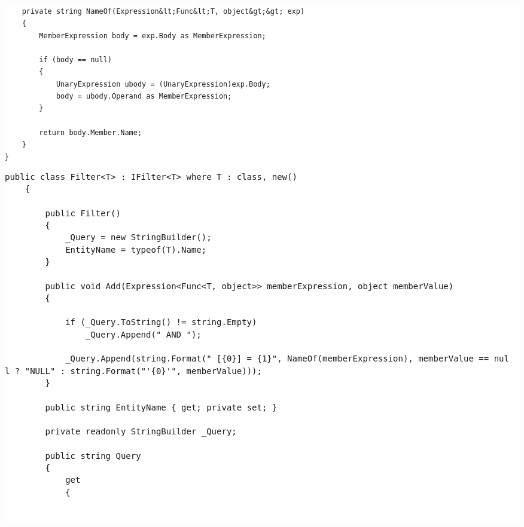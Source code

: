         private string NameOf(Expression&lt;Func&lt;T, object&gt;&gt; exp)
        {
            MemberExpression body = exp.Body as MemberExpression;

            if (body == null)
            {
                UnaryExpression ubody = (UnaryExpression)exp.Body;
                body = ubody.Operand as MemberExpression;
            }

            return body.Member.Name;
        }
    }
</pre>
<div class="preview">
<pre class="csharp"><span class="cs__keyword">public</span>&nbsp;<span class="cs__keyword">class</span>&nbsp;Filter&lt;T&gt;&nbsp;:&nbsp;IFilter&lt;T&gt;&nbsp;where&nbsp;T&nbsp;:&nbsp;<span class="cs__keyword">class</span>,&nbsp;<span class="cs__keyword">new</span>()&nbsp;
&nbsp;&nbsp;&nbsp;&nbsp;{&nbsp;
&nbsp;
&nbsp;&nbsp;&nbsp;&nbsp;&nbsp;&nbsp;&nbsp;&nbsp;<span class="cs__keyword">public</span>&nbsp;Filter()&nbsp;
&nbsp;&nbsp;&nbsp;&nbsp;&nbsp;&nbsp;&nbsp;&nbsp;{&nbsp;
&nbsp;&nbsp;&nbsp;&nbsp;&nbsp;&nbsp;&nbsp;&nbsp;&nbsp;&nbsp;&nbsp;&nbsp;_Query&nbsp;=&nbsp;<span class="cs__keyword">new</span>&nbsp;StringBuilder();&nbsp;
&nbsp;&nbsp;&nbsp;&nbsp;&nbsp;&nbsp;&nbsp;&nbsp;&nbsp;&nbsp;&nbsp;&nbsp;EntityName&nbsp;=&nbsp;<span class="cs__keyword">typeof</span>(T).Name;&nbsp;
&nbsp;&nbsp;&nbsp;&nbsp;&nbsp;&nbsp;&nbsp;&nbsp;}&nbsp;
&nbsp;
&nbsp;&nbsp;&nbsp;&nbsp;&nbsp;&nbsp;&nbsp;&nbsp;<span class="cs__keyword">public</span>&nbsp;<span class="cs__keyword">void</span>&nbsp;Add(Expression&lt;Func&lt;T,&nbsp;<span class="cs__keyword">object</span>&gt;&gt;&nbsp;memberExpression,&nbsp;<span class="cs__keyword">object</span>&nbsp;memberValue)&nbsp;
&nbsp;&nbsp;&nbsp;&nbsp;&nbsp;&nbsp;&nbsp;&nbsp;{&nbsp;
&nbsp;
&nbsp;&nbsp;&nbsp;&nbsp;&nbsp;&nbsp;&nbsp;&nbsp;&nbsp;&nbsp;&nbsp;&nbsp;<span class="cs__keyword">if</span>&nbsp;(_Query.ToString()&nbsp;!=&nbsp;<span class="cs__keyword">string</span>.Empty)&nbsp;
&nbsp;&nbsp;&nbsp;&nbsp;&nbsp;&nbsp;&nbsp;&nbsp;&nbsp;&nbsp;&nbsp;&nbsp;&nbsp;&nbsp;&nbsp;&nbsp;_Query.Append(<span class="cs__string">&quot;&nbsp;AND&nbsp;&quot;</span>);&nbsp;
&nbsp;
&nbsp;&nbsp;&nbsp;&nbsp;&nbsp;&nbsp;&nbsp;&nbsp;&nbsp;&nbsp;&nbsp;&nbsp;_Query.Append(<span class="cs__keyword">string</span>.Format(<span class="cs__string">&quot;&nbsp;[{0}]&nbsp;=&nbsp;{1}&quot;</span>,&nbsp;NameOf(memberExpression),&nbsp;memberValue&nbsp;==&nbsp;<span class="cs__keyword">null</span>&nbsp;?&nbsp;<span class="cs__string">&quot;NULL&quot;</span>&nbsp;:&nbsp;<span class="cs__keyword">string</span>.Format(<span class="cs__string">&quot;'{0}'&quot;</span>,&nbsp;memberValue)));&nbsp;
&nbsp;&nbsp;&nbsp;&nbsp;&nbsp;&nbsp;&nbsp;&nbsp;}&nbsp;
&nbsp;
&nbsp;&nbsp;&nbsp;&nbsp;&nbsp;&nbsp;&nbsp;&nbsp;<span class="cs__keyword">public</span>&nbsp;<span class="cs__keyword">string</span>&nbsp;EntityName&nbsp;{&nbsp;<span class="cs__keyword">get</span>;&nbsp;<span class="cs__keyword">private</span>&nbsp;<span class="cs__keyword">set</span>;&nbsp;}&nbsp;
&nbsp;
&nbsp;&nbsp;&nbsp;&nbsp;&nbsp;&nbsp;&nbsp;&nbsp;<span class="cs__keyword">private</span>&nbsp;<span class="cs__keyword">readonly</span>&nbsp;StringBuilder&nbsp;_Query;&nbsp;
&nbsp;
&nbsp;&nbsp;&nbsp;&nbsp;&nbsp;&nbsp;&nbsp;&nbsp;<span class="cs__keyword">public</span>&nbsp;<span class="cs__keyword">string</span>&nbsp;Query&nbsp;
&nbsp;&nbsp;&nbsp;&nbsp;&nbsp;&nbsp;&nbsp;&nbsp;{&nbsp;
&nbsp;&nbsp;&nbsp;&nbsp;&nbsp;&nbsp;&nbsp;&nbsp;&nbsp;&nbsp;&nbsp;&nbsp;<span class="cs__keyword">get</span>&nbsp;
&nbsp;&nbsp;&nbsp;&nbsp;&nbsp;&nbsp;&nbsp;&nbsp;&nbsp;&nbsp;&nbsp;&nbsp;{&nbsp;